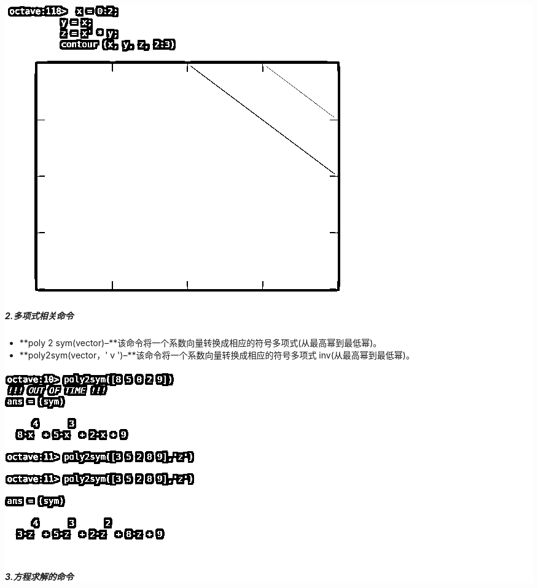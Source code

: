![Contour](img/b20cec5bb010a36de56dff82f8ce2b3c.png)



##### 2.多项式相关命令

*   **poly 2 sym(vector)–**该命令将一个系数向量转换成相应的符号多项式(从最高幂到最低幂)。
*   **poly2sym(vector，' v ')–**该命令将一个系数向量转换成相应的符号多项式 inv(从最高幂到最低幂)。

![Polynomial related commands](img/a0e393a4ceec8e1dc9c34946871a34b5.png)



##### 3.方程求解的命令
